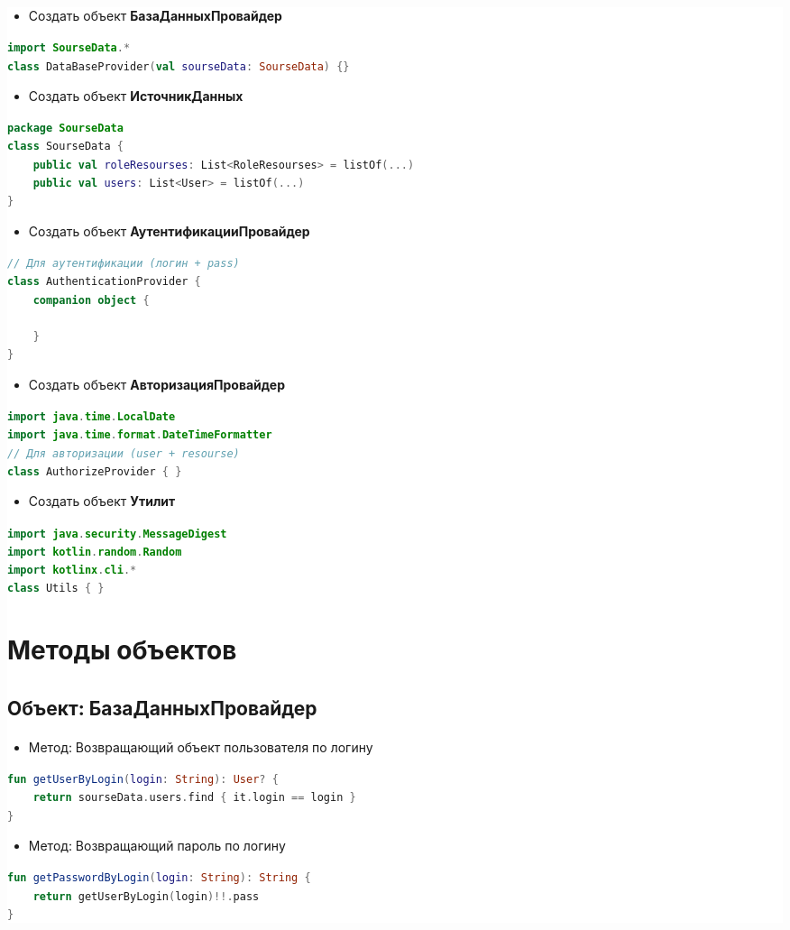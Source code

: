 * Создать объект **БазаДанныхПровайдер**

```kotlin
import SourseData.*
class DataBaseProvider(val sourseData: SourseData) {}
```

* Создать объект **ИсточникДанных**
```kotlin
package SourseData
class SourseData {
    public val roleResourses: List<RoleResourses> = listOf(...)
    public val users: List<User> = listOf(...)
}
```

* Создать объект **АутентификацииПровайдер**
```kotlin
// Для аутентификации (логин + pass)
class AuthenticationProvider {
    companion object {

    }
}
```

* Создать объект **АвторизацияПровайдер**
```kotlin
import java.time.LocalDate
import java.time.format.DateTimeFormatter
// Для авторизации (user + resourse)
class AuthorizeProvider { }
```

* Создать объект **Утилит**
```kotlin
import java.security.MessageDigest
import kotlin.random.Random
import kotlinx.cli.*
class Utils { }
```


# Методы объектов
## Объект: **БазаДанныхПровайдер** 

* Метод: Возвращающий объект пользователя по логину
```kotlin
fun getUserByLogin(login: String): User? {
    return sourseData.users.find { it.login == login }
}
```

* Метод: Возвращающий пароль по логину
```kotlin
fun getPasswordByLogin(login: String): String {
    return getUserByLogin(login)!!.pass
}
```
